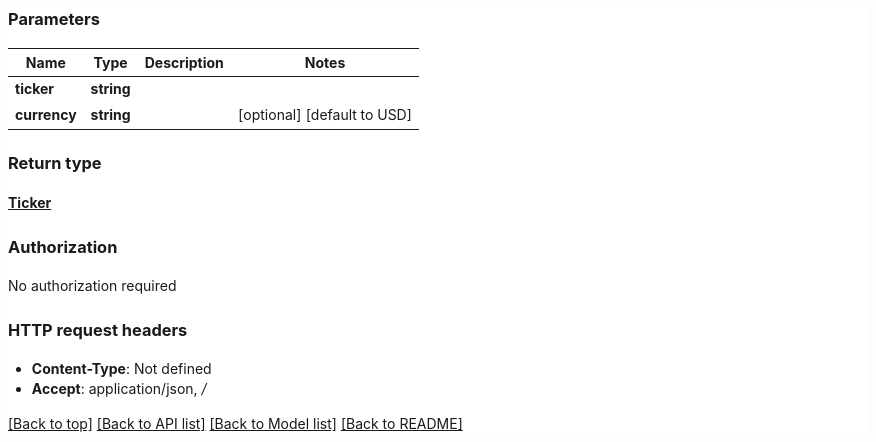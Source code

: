 
### Parameters

Name | Type | Description  | Notes
------------- | ------------- | ------------- | -------------
 **ticker** | **string**|  | 
 **currency** | **string**|  | [optional] [default to USD]

### Return type

[**Ticker**](Ticker.md)

### Authorization

No authorization required

### HTTP request headers

 - **Content-Type**: Not defined
 - **Accept**: application/json, */*

[[Back to top]](#) [[Back to API list]](../README.md#documentation-for-api-endpoints) [[Back to Model list]](../README.md#documentation-for-models) [[Back to README]](../README.md)
